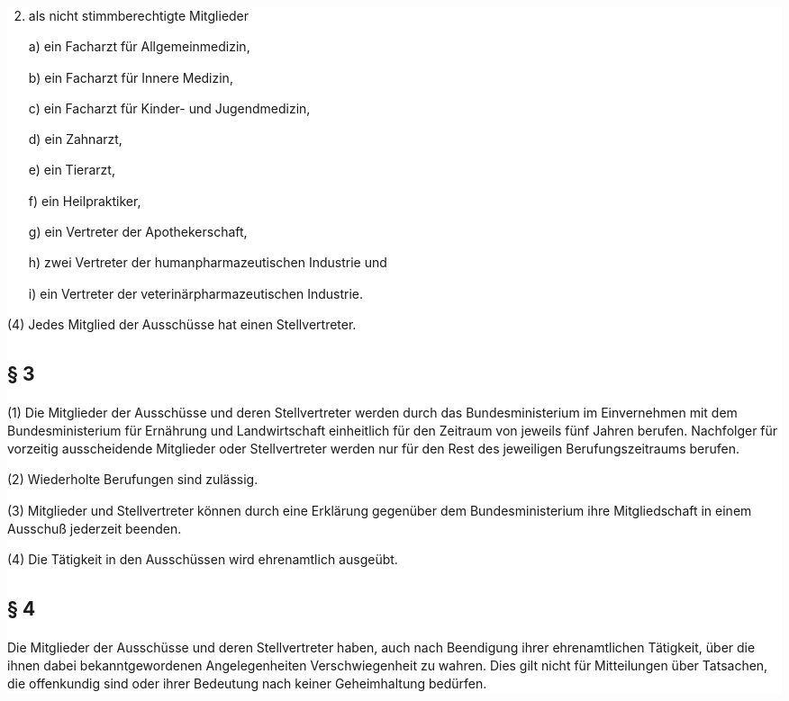 
2.  als nicht stimmberechtigte Mitglieder

    a)  ein Facharzt für Allgemeinmedizin,


    b)  ein Facharzt für Innere Medizin,


    c)  ein Facharzt für Kinder- und Jugendmedizin,


    d)  ein Zahnarzt,


    e)  ein Tierarzt,


    f)  ein Heilpraktiker,


    g)  ein Vertreter der Apothekerschaft,


    h)  zwei Vertreter der humanpharmazeutischen Industrie und


    i)  ein Vertreter der veterinärpharmazeutischen Industrie.







(4) Jedes Mitglied der Ausschüsse hat einen Stellvertreter.


## § 3

(1) Die Mitglieder der Ausschüsse und deren Stellvertreter werden
durch das Bundesministerium im Einvernehmen mit dem Bundesministerium
für Ernährung und Landwirtschaft einheitlich für den Zeitraum von
jeweils fünf Jahren berufen. Nachfolger für vorzeitig ausscheidende
Mitglieder oder Stellvertreter werden nur für den Rest des jeweiligen
Berufungszeitraums berufen.

(2) Wiederholte Berufungen sind zulässig.

(3) Mitglieder und Stellvertreter können durch eine Erklärung
gegenüber dem Bundesministerium ihre Mitgliedschaft in einem Ausschuß
jederzeit beenden.

(4) Die Tätigkeit in den Ausschüssen wird ehrenamtlich ausgeübt.


## § 4

Die Mitglieder der Ausschüsse und deren Stellvertreter haben, auch
nach Beendigung ihrer ehrenamtlichen Tätigkeit, über die ihnen dabei
bekanntgewordenen Angelegenheiten Verschwiegenheit zu wahren. Dies
gilt nicht für Mitteilungen über Tatsachen, die offenkundig sind oder
ihrer Bedeutung nach keiner Geheimhaltung bedürfen.


